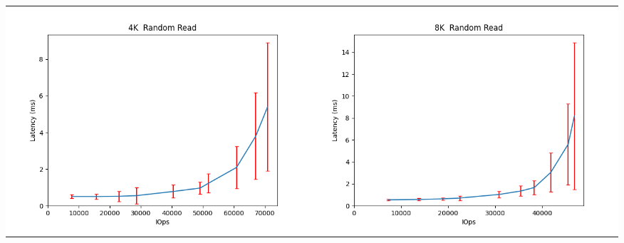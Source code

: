 |||
| :---: | :---: |
|<a name="4096B-randread"></a>![4KK  Random Read](plots.250227_111303/4096B_randread.png)|<a name="8192B-randread"></a>![8KK  Random Read](plots.250227_111303/8192B_randread.png)|